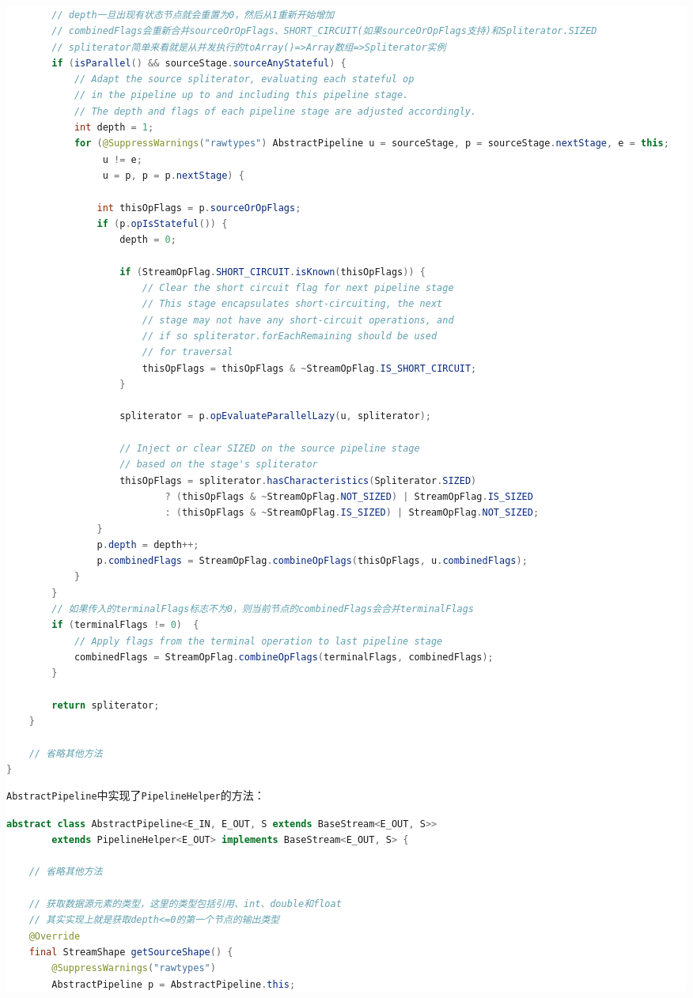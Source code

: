 ```java
        // depth一旦出现有状态节点就会重置为0，然后从1重新开始增加
        // combinedFlags会重新合并sourceOrOpFlags、SHORT_CIRCUIT(如果sourceOrOpFlags支持)和Spliterator.SIZED
        // spliterator简单来看就是从并发执行的toArray()=>Array数组=>Spliterator实例
        if (isParallel() && sourceStage.sourceAnyStateful) {
            // Adapt the source spliterator, evaluating each stateful op
            // in the pipeline up to and including this pipeline stage.
            // The depth and flags of each pipeline stage are adjusted accordingly.
            int depth = 1;
            for (@SuppressWarnings("rawtypes") AbstractPipeline u = sourceStage, p = sourceStage.nextStage, e = this;
                 u != e;
                 u = p, p = p.nextStage) {

                int thisOpFlags = p.sourceOrOpFlags;
                if (p.opIsStateful()) {
                    depth = 0;

                    if (StreamOpFlag.SHORT_CIRCUIT.isKnown(thisOpFlags)) {
                        // Clear the short circuit flag for next pipeline stage
                        // This stage encapsulates short-circuiting, the next
                        // stage may not have any short-circuit operations, and
                        // if so spliterator.forEachRemaining should be used
                        // for traversal
                        thisOpFlags = thisOpFlags & ~StreamOpFlag.IS_SHORT_CIRCUIT;
                    }

                    spliterator = p.opEvaluateParallelLazy(u, spliterator);

                    // Inject or clear SIZED on the source pipeline stage
                    // based on the stage's spliterator
                    thisOpFlags = spliterator.hasCharacteristics(Spliterator.SIZED)
                            ? (thisOpFlags & ~StreamOpFlag.NOT_SIZED) | StreamOpFlag.IS_SIZED
                            : (thisOpFlags & ~StreamOpFlag.IS_SIZED) | StreamOpFlag.NOT_SIZED;
                }
                p.depth = depth++;
                p.combinedFlags = StreamOpFlag.combineOpFlags(thisOpFlags, u.combinedFlags);
            }
        }
        // 如果传入的terminalFlags标志不为0，则当前节点的combinedFlags会合并terminalFlags
        if (terminalFlags != 0)  {
            // Apply flags from the terminal operation to last pipeline stage
            combinedFlags = StreamOpFlag.combineOpFlags(terminalFlags, combinedFlags);
        }

        return spliterator;
    }

    // 省略其他方法
}
```
`AbstractPipeline`中实现了`PipelineHelper`的方法：
```java
abstract class AbstractPipeline<E_IN, E_OUT, S extends BaseStream<E_OUT, S>>
        extends PipelineHelper<E_OUT> implements BaseStream<E_OUT, S> {

    // 省略其他方法
    
    // 获取数据源元素的类型，这里的类型包括引用、int、double和float
    // 其实实现上就是获取depth<=0的第一个节点的输出类型
    @Override 
    final StreamShape getSourceShape() {
        @SuppressWarnings("rawtypes")
        AbstractPipeline p = AbstractPipeline.this;
```